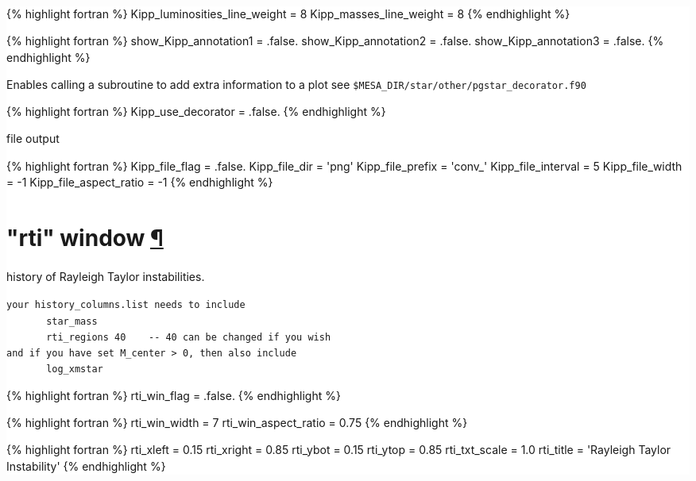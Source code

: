 
{% highlight fortran %}
Kipp_luminosities_line_weight = 8
Kipp_masses_line_weight = 8
{% endhighlight %}


{% highlight fortran %}
show_Kipp_annotation1 = .false.
show_Kipp_annotation2 = .false.
show_Kipp_annotation3 = .false.
{% endhighlight %}


Enables calling a subroutine to add extra information to a plot
see `$MESA_DIR/star/other/pgstar_decorator.f90`

{% highlight fortran %}
Kipp_use_decorator = .false.
{% endhighlight %}


file output

{% highlight fortran %}
Kipp_file_flag = .false.
Kipp_file_dir = 'png'
Kipp_file_prefix = 'conv_'
Kipp_file_interval = 5
Kipp_file_width = -1
Kipp_file_aspect_ratio = -1
{% endhighlight %}

<h1 id="rti_window">"rti" window <a href="#rti_window" title="Permalink to this location">¶</a></h1>


history of Rayleigh Taylor instabilities.

    your history_columns.list needs to include
           star_mass
           rti_regions 40    -- 40 can be changed if you wish
    and if you have set M_center > 0, then also include
           log_xmstar

{% highlight fortran %}
rti_win_flag = .false.
{% endhighlight %}


{% highlight fortran %}
rti_win_width = 7
rti_win_aspect_ratio = 0.75
{% endhighlight %}


{% highlight fortran %}
rti_xleft = 0.15
rti_xright = 0.85
rti_ybot = 0.15
rti_ytop = 0.85
rti_txt_scale = 1.0
rti_title = 'Rayleigh Taylor Instability'
{% endhighlight %}
